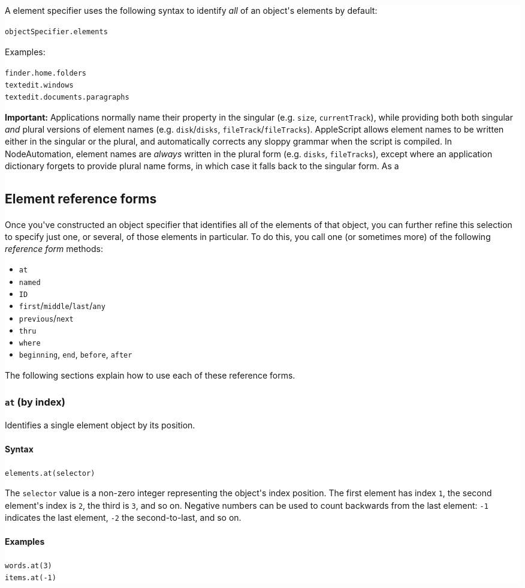 A element specifier uses the following syntax to identify _all_ of an object's elements by default:

    objectSpecifier.elements


Examples:

    finder.home.folders
    textedit.windows
    textedit.documents.paragraphs


**Important:** Applications normally name their property in the singular (e.g. `size`, `currentTrack`), while providing both both singular _and_ plural versions of element names (e.g. `disk`/`disks`, `fileTrack`/`fileTracks`). AppleScript allows element names to be written either in the singular or the plural, and automatically corrects any sloppy grammar when the script is compiled. In NodeAutomation, element names are _always_ written in the plural form (e.g. `disks`, `fileTracks`), except where an application dictionary forgets to provide plural name forms, in which case it falls back to the singular form. As a 

## Element reference forms

Once you've constructed an object specifier that identifies all of the elements of that object, you can further refine this selection to specify just one, or several, of those elements in particular. To do this, you call one (or sometimes more) of the following _reference form_ methods:

* `at` 
* `named`
* `ID`
* `first`/`middle`/`last`/`any`
* `previous`/`next`
* `thru`
* `where`
* `beginning`, `end`, `before`, `after`


The following sections explain how to use each of these reference forms.

### `at` (by index)

Identifies a single element object by its position.

#### Syntax

    elements.at(selector)


The `selector` value is a non-zero integer representing the object's index position. The first element has index `1`, the second element's index is `2`, the third is `3`, and so on. Negative numbers can be used to count backwards from the last element: `-1` indicates the last element, `-2` the second-to-last, and so on.

#### Examples

    words.at(3)
    items.at(-1)
